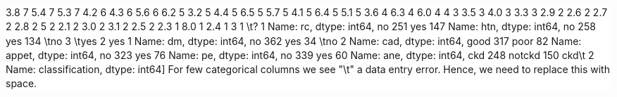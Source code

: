  3.8     7
 5.4     7
 5.3     7
 4.2     6
 4.3     6
 5.6     6
 6.2     5
 3.2     5
 4.4     5
 6.5     5
 5.7     5
 4.1     5
 6.4     5
 5.1     5
 3.6     4
 6.3     4
 6.0     4
 4       3
 3.5     3
 4.0     3
 3.3     3
 2.9     2
 2.6     2
 2.7     2
 2.8     2
 5       2
 2.1     2
 3.0     2
 3.1     2
 2.5     2
 2.3     1
 8.0     1
 2.4     1
 3       1
 \t?     1
 Name: rc, dtype: int64, no     251
 yes    147
 Name: htn, dtype: int64, no       258
 yes      134
 \tno       3
 \tyes      2
  yes       1
 Name: dm, dtype: int64, no      362
 yes      34
 \tno      2
 Name: cad, dtype: int64, good    317
 poor     82
 Name: appet, dtype: int64, no     323
 yes     76
 Name: pe, dtype: int64, no     339
 yes     60
 Name: ane, dtype: int64, ckd       248
 notckd    150
 ckd\t       2
 Name: classification, dtype: int64]
For few categorical columns we see "\t" a data entry error. Hence, we need to replace this with space.

